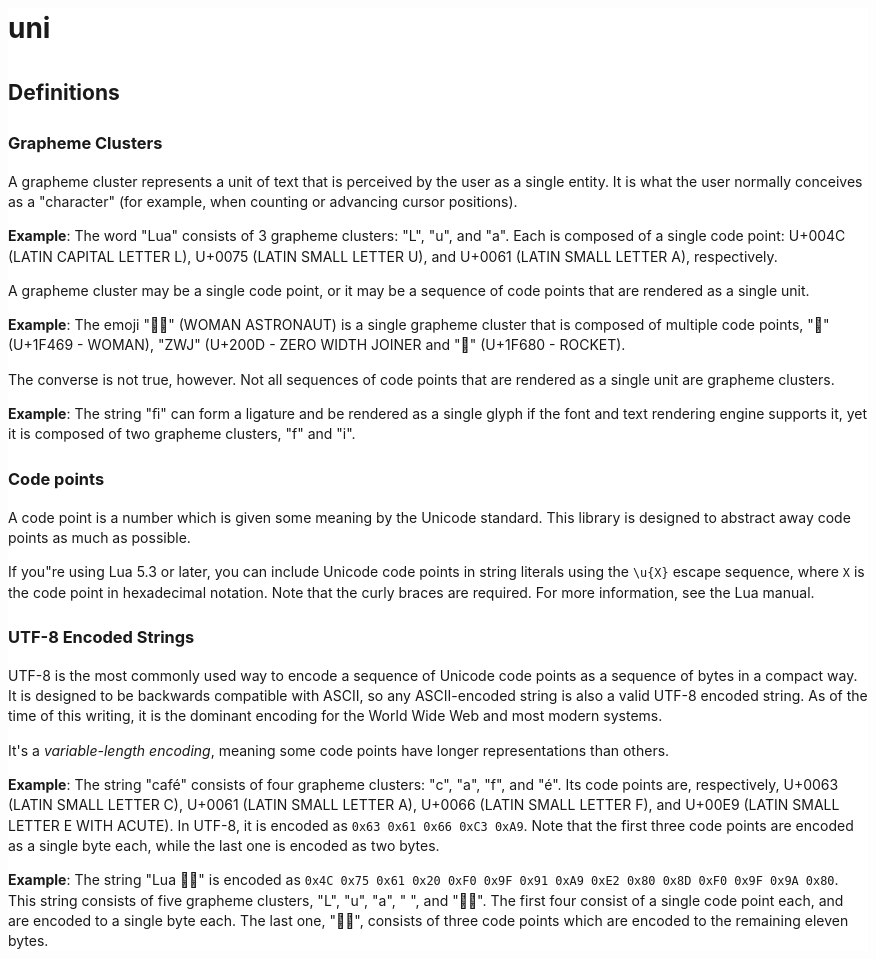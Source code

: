 # uni

## Definitions

### Grapheme Clusters

A grapheme cluster represents a unit of text that is perceived by the user as a single entity. It is what the user normally  conceives as a "character" (for example, when counting or advancing cursor positions).

**Example**: The word "Lua" consists of 3 grapheme clusters: "L", "u", and "a". Each is composed of a single code point: U+004C (LATIN CAPITAL LETTER L), U+0075 (LATIN SMALL LETTER U), and U+0061 (LATIN SMALL LETTER A), respectively.

A grapheme cluster may be a single code point, or it may be a sequence of code points that are rendered as a single unit.

**Example**: The emoji "👩‍🚀" (WOMAN ASTRONAUT) is a single grapheme cluster that is composed of multiple code points, "👩" (U+1F469 - WOMAN), "ZWJ" (U+200D - ZERO WIDTH JOINER
and "🚀" (U+1F680 - ROCKET).

The converse is not true, however. Not all sequences of code points that are rendered as a single unit are grapheme clusters.

**Example**: The string "ﬁ" can form a ligature and be rendered as a single glyph if the font and text rendering engine supports it, yet it is composed of two grapheme clusters, "f" and "i".

### Code points

A code point is a number which is given some meaning by the Unicode standard. This library is designed to abstract away code points as much as possible.

If you"re using Lua 5.3 or later, you can include Unicode code points in string literals using the `\u{X}` escape sequence, where `X` is the code point in hexadecimal notation. Note that the curly braces are required. For more information, see the Lua manual.

### UTF-8 Encoded Strings

UTF-8 is the most commonly used way to encode a sequence of Unicode code points as a sequence of bytes in a compact way. It is designed to be backwards compatible with ASCII, so any ASCII-encoded string is also a valid UTF-8 encoded string. As of the time of this writing, it is the dominant encoding for the World Wide Web and most modern systems.

It's a _variable-length encoding_, meaning some code points have longer representations than others.

**Example**: The string "café" consists of four grapheme clusters: "c", "a", "f", and "é". Its code points are, respectively, U+0063 (LATIN SMALL LETTER C), U+0061 (LATIN SMALL LETTER A), U+0066 (LATIN SMALL LETTER F), and U+00E9 (LATIN SMALL LETTER E WITH ACUTE). In UTF-8, it is encoded as `0x63 0x61 0x66 0xC3 0xA9`. Note that the first three code points are encoded as a single byte each, while the last one is encoded as two bytes.

**Example**: The string "Lua 👩‍🚀" is encoded as `0x4C 0x75 0x61 0x20 0xF0 0x9F 0x91 0xA9 0xE2 0x80 0x8D 0xF0 0x9F 0x9A 0x80`. This string consists of five grapheme clusters, "L", "u", "a", " ", and "👩‍🚀". The first four consist of a single code point each, and are encoded to a single byte each. The last one, "👩‍🚀", consists of three code points which are encoded to the remaining eleven bytes.

